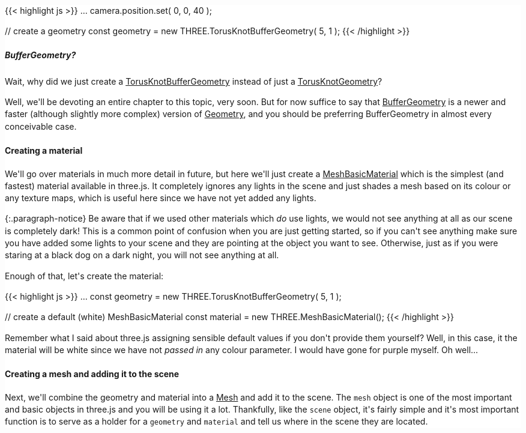 {{< highlight js >}}
...
camera.position.set( 0, 0, 40 );

// create a geometry
const geometry = new THREE.TorusKnotBufferGeometry( 5, 1 );
{{< /highlight >}}

##### BufferGeometry?

Wait, why did we just create a [TorusKnotBufferGeometry](https://threejs.org/docs/#Reference/Geometries/TorusKnotBufferGeometry) instead of just a [TorusKnotGeometry](https://threejs.org/docs/#Reference/Geometries/TorusKnotGeometry)?

Well, we'll be devoting an entire chapter to this topic, very soon. But for now suffice to say that [BufferGeometry](https://threejs.org/docs/#api/core/BufferGeometry) is a newer and faster (although slightly more complex) version of [Geometry](https://threejs.org/docs/#api/core/Geometry), and you should be preferring BufferGeometry in almost every conceivable case.

#### Creating a material

We'll go over materials in much more detail in future, but here we'll just create a  [MeshBasicMaterial](https://threejs.org/docs/#Reference/Materials/MeshBasicMaterial) which is the simplest (and fastest) material available in three.js. It completely ignores any lights in the scene and just shades a mesh based on its colour or any texture maps, which is useful here since we have not yet added any lights.

{:.paragraph-notice}
Be aware that if we used other materials which *do* use lights, we would not see anything at all as our scene is completely dark! This is a common point of confusion when you are just getting started, so if you can't see anything make sure you have added some lights to your scene and they are pointing at the object you want to see.
Otherwise, just as if you were staring at a black dog on a dark night, you will not see anything at all.

Enough of that, let's create the material:

{{< highlight js >}}
...
const geometry = new THREE.TorusKnotBufferGeometry( 5, 1 );

// create a default (white) MeshBasicMaterial
const material = new THREE.MeshBasicMaterial();
{{< /highlight >}}

Remember what I said about three.js assigning sensible default values if you don't provide them yourself? Well, in this case, it the material will be white since we have not _passed in_ any colour parameter. I would have gone for purple myself. Oh well...

#### Creating a mesh and adding it to the scene

Next, we'll combine the geometry and material into a [Mesh](https://threejs.org/docs/#api/objects/Mesh) and add it to the scene. The `mesh` object is one of the most important and basic objects in three.js and you will be using it a lot. Thankfully, like the `scene` object, it's fairly simple and it's most important function is to serve as a holder for a `geometry` and `material` and tell us where in the scene they are located.

